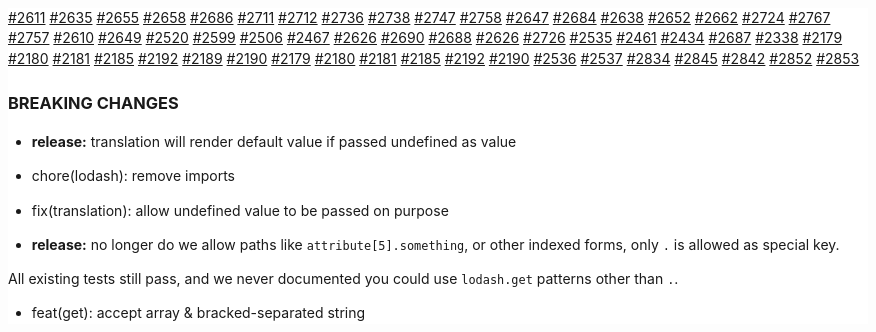 [#2611](https://github.com/algolia/react-instantsearch/issues/2611) [#2635](https://github.com/algolia/react-instantsearch/issues/2635) [#2655](https://github.com/algolia/react-instantsearch/issues/2655) [#2658](https://github.com/algolia/react-instantsearch/issues/2658) [#2686](https://github.com/algolia/react-instantsearch/issues/2686) [#2711](https://github.com/algolia/react-instantsearch/issues/2711) [#2712](https://github.com/algolia/react-instantsearch/issues/2712) [#2736](https://github.com/algolia/react-instantsearch/issues/2736) [#2738](https://github.com/algolia/react-instantsearch/issues/2738) [#2747](https://github.com/algolia/react-instantsearch/issues/2747) [#2758](https://github.com/algolia/react-instantsearch/issues/2758) [#2647](https://github.com/algolia/react-instantsearch/issues/2647) [#2684](https://github.com/algolia/react-instantsearch/issues/2684) [#2638](https://github.com/algolia/react-instantsearch/issues/2638) [#2652](https://github.com/algolia/react-instantsearch/issues/2652) [#2662](https://github.com/algolia/react-instantsearch/issues/2662) [#2724](https://github.com/algolia/react-instantsearch/issues/2724) [#2767](https://github.com/algolia/react-instantsearch/issues/2767) [#2757](https://github.com/algolia/react-instantsearch/issues/2757) [#2610](https://github.com/algolia/react-instantsearch/issues/2610) [#2649](https://github.com/algolia/react-instantsearch/issues/2649) [#2520](https://github.com/algolia/react-instantsearch/issues/2520) [#2599](https://github.com/algolia/react-instantsearch/issues/2599) [#2506](https://github.com/algolia/react-instantsearch/issues/2506) [#2467](https://github.com/algolia/react-instantsearch/issues/2467) [#2626](https://github.com/algolia/react-instantsearch/issues/2626) [#2690](https://github.com/algolia/react-instantsearch/issues/2690) [#2688](https://github.com/algolia/react-instantsearch/issues/2688) [#2626](https://github.com/algolia/react-instantsearch/issues/2626) [#2726](https://github.com/algolia/react-instantsearch/issues/2726) [#2535](https://github.com/algolia/react-instantsearch/issues/2535) [#2461](https://github.com/algolia/react-instantsearch/issues/2461) [#2434](https://github.com/algolia/react-instantsearch/issues/2434) [#2687](https://github.com/algolia/react-instantsearch/issues/2687) [#2338](https://github.com/algolia/react-instantsearch/issues/2338) [#2179](https://github.com/algolia/react-instantsearch/issues/2179) [#2180](https://github.com/algolia/react-instantsearch/issues/2180) [#2181](https://github.com/algolia/react-instantsearch/issues/2181) [#2185](https://github.com/algolia/react-instantsearch/issues/2185) [#2192](https://github.com/algolia/react-instantsearch/issues/2192) [#2189](https://github.com/algolia/react-instantsearch/issues/2189) [#2190](https://github.com/algolia/react-instantsearch/issues/2190) [#2179](https://github.com/algolia/react-instantsearch/issues/2179) [#2180](https://github.com/algolia/react-instantsearch/issues/2180) [#2181](https://github.com/algolia/react-instantsearch/issues/2181) [#2185](https://github.com/algolia/react-instantsearch/issues/2185) [#2192](https://github.com/algolia/react-instantsearch/issues/2192) [#2190](https://github.com/algolia/react-instantsearch/issues/2190) [#2536](https://github.com/algolia/react-instantsearch/issues/2536) [#2537](https://github.com/algolia/react-instantsearch/issues/2537) [#2834](https://github.com/algolia/react-instantsearch/issues/2834) [#2845](https://github.com/algolia/react-instantsearch/issues/2845) [#2842](https://github.com/algolia/react-instantsearch/issues/2842) [#2852](https://github.com/algolia/react-instantsearch/issues/2852) [#2853](https://github.com/algolia/react-instantsearch/issues/2853)


### BREAKING CHANGES

* **release:** translation will render default value if passed undefined as value

* chore(lodash): remove imports

* fix(translation): allow undefined value to be passed on purpose
* **release:** no longer do we allow paths like `attribute[5].something`, or other indexed forms, only `.` is allowed as special key.

All existing tests still pass, and we never documented you could use `lodash.get` patterns other than `.`.

* feat(get): accept array & bracked-separated string
